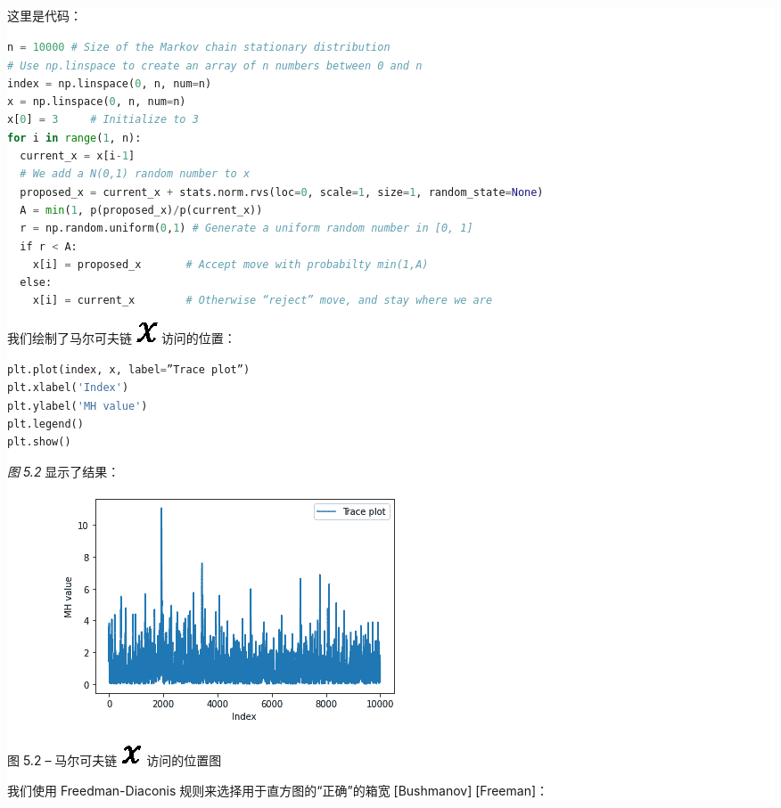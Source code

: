 这里是代码：

```py
n = 10000 # Size of the Markov chain stationary distribution
# Use np.linspace to create an array of n numbers between 0 and n
index = np.linspace(0, n, num=n)
x = np.linspace(0, n, num=n)
x[0] = 3     # Initialize to 3
for i in range(1, n):
  current_x = x[i-1]
  # We add a N(0,1) random number to x
  proposed_x = current_x + stats.norm.rvs(loc=0, scale=1, size=1, random_state=None)
  A = min(1, p(proposed_x)/p(current_x))
  r = np.random.uniform(0,1) # Generate a uniform random number in [0, 1]
  if r < A:
    x[i] = proposed_x       # Accept move with probabilty min(1,A)
  else:
    x[i] = current_x        # Otherwise “reject” move, and stay where we are
```

我们绘制了马尔可夫链 ![](img/Formula_05_043.png) 访问的位置：

```py
plt.plot(index, x, label=”Trace plot”)
plt.xlabel('Index')
plt.ylabel('MH value')
plt.legend()
plt.show()
```

*图 5.2* 显示了结果：

![](img/B18268_Figure_5.2.jpg)

图 5.2 – 马尔可夫链 ![](img/Formula_05_044.png) 访问的位置图

我们使用 Freedman-Diaconis 规则来选择用于直方图的“正确”的箱宽 [Bushmanov] [Freeman]：
